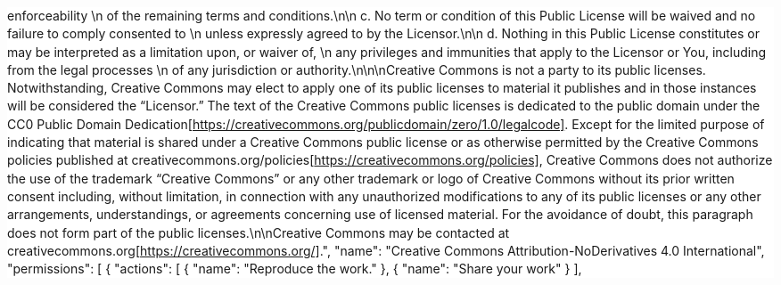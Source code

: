 enforceability \n       of the remaining terms and conditions.\n\n    c. No term or condition of this Public License will be waived and no failure to comply consented to \n       unless expressly agreed to by the Licensor.\n\n    d. Nothing in this Public License constitutes or may be interpreted as a limitation upon, or waiver of, \n       any privileges and immunities that apply to the Licensor or You, including from the legal processes \n       of any jurisdiction or authority.\n\n\nCreative Commons is not a party to its public licenses. Notwithstanding, Creative Commons may elect to apply one of its public licenses to material it publishes and in those instances will be considered the “Licensor.” The text of the Creative Commons public licenses is dedicated to the public domain under the CC0 Public Domain Dedication[https://creativecommons.org/publicdomain/zero/1.0/legalcode]. Except for the limited purpose of indicating that material is shared under a Creative Commons public license or as otherwise permitted by the Creative Commons policies published at creativecommons.org/policies[https://creativecommons.org/policies], Creative Commons does not authorize the use of the trademark “Creative Commons” or any other trademark or logo of Creative Commons without its prior written consent including, without limitation, in connection with any unauthorized modifications to any of its public licenses or any other arrangements, understandings, or agreements concerning use of licensed material. For the avoidance of doubt, this paragraph does not form part of the public licenses.\n\nCreative Commons may be contacted at creativecommons.org[https://creativecommons.org/].",
                "name": "Creative Commons Attribution-NoDerivatives 4.0 International",
                "permissions": [
                    {
                        "actions": [
                            {
                                "name": "Reproduce the work."
                            },
                            {
                                "name": "Share your work"
                            }
                        ],